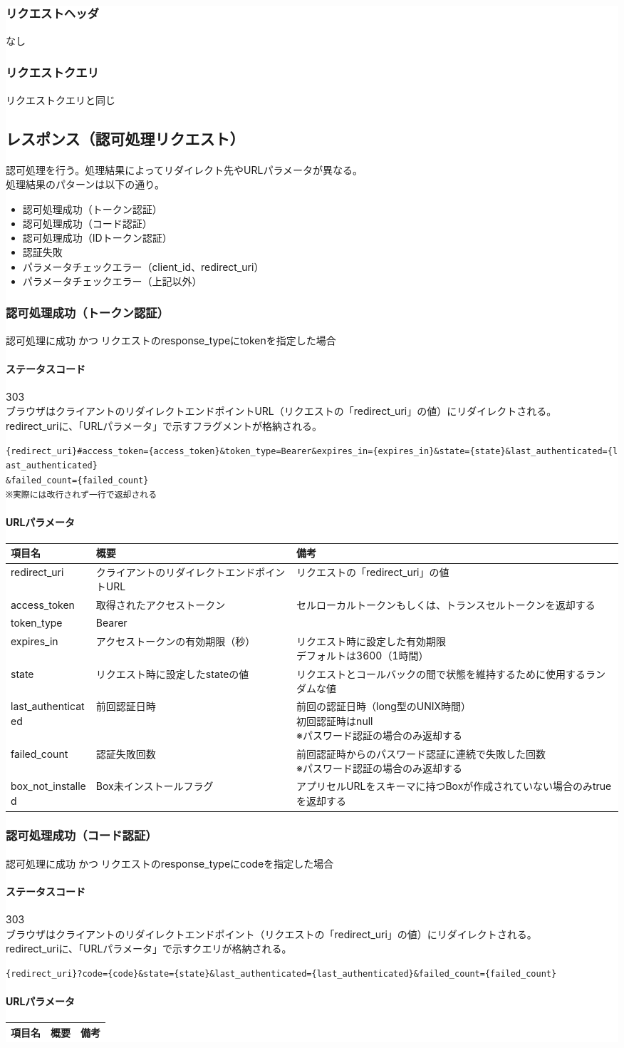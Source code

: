 ### リクエストヘッダ
なし

### リクエストクエリ
リクエストクエリと同じ



## レスポンス（認可処理リクエスト）
認可処理を行う。処理結果によってリダイレクト先やURLパラメータが異なる。  
処理結果のパターンは以下の通り。
- 認可処理成功（トークン認証）
- 認可処理成功（コード認証）
- 認可処理成功（IDトークン認証）
- 認証失敗
- パラメータチェックエラー（client_id、redirect_uri）
- パラメータチェックエラー（上記以外）

### 認可処理成功（トークン認証）
認可処理に成功 かつ リクエストのresponse_typeにtokenを指定した場合
#### ステータスコード
303  
ブラウザはクライアントのリダイレクトエンドポイントURL（リクエストの「redirect_uri」の値）にリダイレクトされる。<br>
redirect_uriに、「URLパラメータ」で示すフラグメントが格納される。
```
{redirect_uri}#access_token={access_token}&token_type=Bearer&expires_in={expires_in}&state={state}&last_authenticated={last_authenticated}
&failed_count={failed_count}
※実際には改行されず一行で返却される
```

#### URLパラメータ
|項目名|概要|備考|
|:--|:--|:--|
|redirect_uri|クライアントのリダイレクトエンドポイントURL|リクエストの「redirect_uri」の値|
|access_token|取得されたアクセストークン|セルローカルトークンもしくは、トランスセルトークンを返却する|
|token_type|Bearer||
|expires_in|アクセストークンの有効期限（秒）|リクエスト時に設定した有効期限<br>デフォルトは3600（1時間）|
|state|リクエスト時に設定したstateの値|リクエストとコールバックの間で状態を維持するために使用するランダムな値|
|last_authenticated|前回認証日時|前回の認証日時（long型のUNIX時間）<br>初回認証時はnull<br>※パスワード認証の場合のみ返却する|
|failed_count|認証失敗回数|前回認証時からのパスワード認証に連続で失敗した回数<br>※パスワード認証の場合のみ返却する|
|box_not_installed|Box未インストールフラグ|アプリセルURLをスキーマに持つBoxが作成されていない場合のみtrueを返却する|

### 認可処理成功（コード認証）
認可処理に成功 かつ リクエストのresponse_typeにcodeを指定した場合
#### ステータスコード
303  
ブラウザはクライアントのリダイレクトエンドポイント（リクエストの「redirect_uri」の値）にリダイレクトされる。<br>
redirect_uriに、「URLパラメータ」で示すクエリが格納される。
```
{redirect_uri}?code={code}&state={state}&last_authenticated={last_authenticated}&failed_count={failed_count}
```
#### URLパラメータ
|項目名|概要|備考|
|:--|:--|:--|